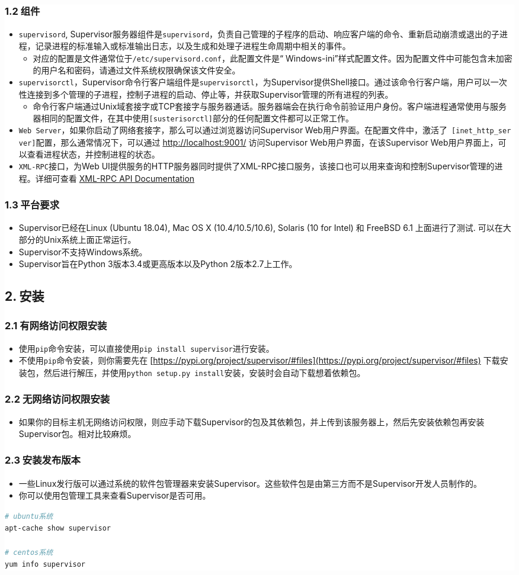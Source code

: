 

### 1.2 组件

- `supervisord`, Supervisor服务器组件是`supervisord`，负责自己管理的子程序的启动、响应客户端的命令、重新启动崩溃或退出的子进程，记录进程的标准输入或标准输出日志，以及生成和处理子进程生命周期中相关的事件。
    - 对应的配置是文件通常位于`/etc/supervisord.conf`，此配置文件是“ Windows-ini”样式配置文件。因为配置文件中可能包含未加密的用户名和密码，请通过文件系统权限确保该文件安全。
- `supervisorctl`，Supervisor命令行客户端组件是`supervisorctl`，为Supervisor提供Shell接口。通过该命令行客户端，用户可以一次性连接到多个管理的子进程，控制子进程的启动、停止等，并获取Supervisor管理的所有进程的列表。
    - 命令行客户端通过Unix域套接字或TCP套接字与服务器通话。服务器端会在执行命令前验证用户身份。客户端进程通常使用与服务器相同的配置文件，在其中使用`[susterisorctl]`部分的任何配置文件都可以正常工作。
- `Web Server`，如果你启动了网络套接字，那么可以通过浏览器访问Supervisor Web用户界面。在配置文件中，激活了` [inet_http_server]`配置，那么通常情况下，可以通过 [http://localhost:9001/](http://localhost:9001/)  访问Supervisor Web用户界面，在该Supervisor Web用户界面上，可以查看进程状态，并控制进程的状态。
- `XML-RPC`接口，为Web UI提供服务的HTTP服务器同时提供了XML-RPC接口服务，该接口也可以用来查询和控制Supervisor管理的进程。详细可查看 [XML-RPC API Documentation](http://supervisord.org/api.html#xml-rpc)



### 1.3 平台要求

- Supervisor已经在Linux (Ubuntu 18.04), Mac OS X (10.4/10.5/10.6),  Solaris (10 for Intel) 和 FreeBSD 6.1 上面进行了测试. 可以在大部分的Unix系统上面正常运行。
- Supervisor不支持Windows系统。
- Supervisor旨在Python 3版本3.4或更高版本以及Python 2版本2.7上工作。

## 2. 安装

### 2.1 有网络访问权限安装

- 使用`pip`命令安装，可以直接使用`pip install supervisor`进行安装。
- 不使用`pip`命令安装，则你需要先在 [https://pypi.org/project/supervisor/#files](https://pypi.org/project/supervisor/#files) 下载安装包，然后进行解压，并使用`python setup.py install`安装，安装时会自动下载想着依赖包。



### 2.2 无网络访问权限安装

- 如果你的目标主机无网络访问权限，则应手动下载Supervisor的包及其依赖包，并上传到该服务器上，然后先安装依赖包再安装Supervisor包。相对比较麻烦。



### 2.3 安装发布版本

- 一些Linux发行版可以通过系统的软件包管理器来安装Supervisor。这些软件包是由第三方而不是Supervisor开发人员制作的。
- 你可以使用包管理工具来查看Supervisor是否可用。

```sh
# ubuntu系统
apt-cache show supervisor

# centos系统
yum info supervisor
```
